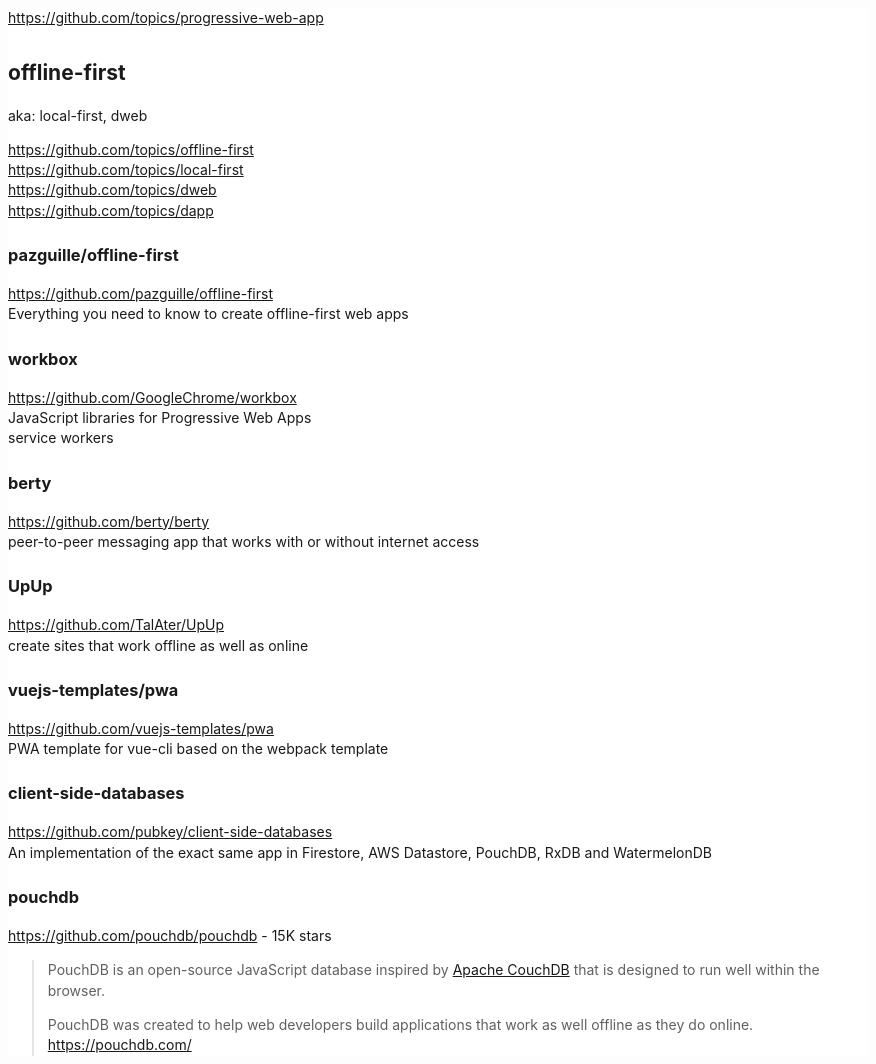 <https://github.com/topics/progressive-web-app>

## offline-first

aka: local-first, dweb

<https://github.com/topics/offline-first>  
<https://github.com/topics/local-first>  
<https://github.com/topics/dweb>  
<https://github.com/topics/dapp>

### pazguille/offline-first

<https://github.com/pazguille/offline-first>  
Everything you need to know to create offline-first web apps

### workbox

<https://github.com/GoogleChrome/workbox>  
JavaScript libraries for Progressive Web Apps  
service workers

### berty

<https://github.com/berty/berty>  
peer-to-peer messaging app that works with or without internet access

### UpUp

<https://github.com/TalAter/UpUp>  
create sites that work offline as well as online

### vuejs-templates/pwa

<https://github.com/vuejs-templates/pwa>  
PWA template for vue-cli based on the webpack template

### client-side-databases

<https://github.com/pubkey/client-side-databases>  
An implementation of the exact same app in Firestore, AWS Datastore,
PouchDB, RxDB and WatermelonDB

### pouchdb

<https://github.com/pouchdb/pouchdb> - 15K stars

> PouchDB is an open-source JavaScript database inspired by [Apache
> CouchDB](http://couchdb.apache.org/) that is designed to run well
> within the browser.
>
> PouchDB was created to help web developers build applications that
> work as well offline as they do online.  
> <https://pouchdb.com/>
